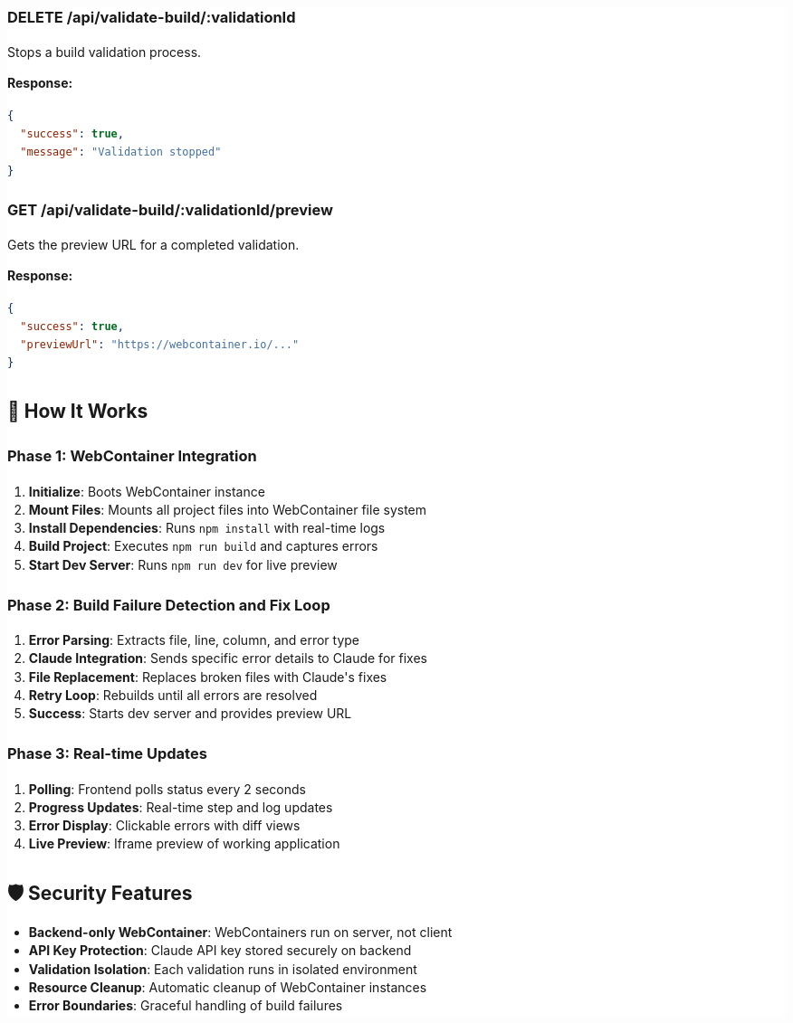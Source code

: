 ### DELETE /api/validate-build/:validationId
Stops a build validation process.

**Response:**
```json
{
  "success": true,
  "message": "Validation stopped"
}
```

### GET /api/validate-build/:validationId/preview
Gets the preview URL for a completed validation.

**Response:**
```json
{
  "success": true,
  "previewUrl": "https://webcontainer.io/..."
}
```

## 🔧 How It Works

### Phase 1: WebContainer Integration
1. **Initialize**: Boots WebContainer instance
2. **Mount Files**: Mounts all project files into WebContainer file system
3. **Install Dependencies**: Runs `npm install` with real-time logs
4. **Build Project**: Executes `npm run build` and captures errors
5. **Start Dev Server**: Runs `npm run dev` for live preview

### Phase 2: Build Failure Detection and Fix Loop
1. **Error Parsing**: Extracts file, line, column, and error type
2. **Claude Integration**: Sends specific error details to Claude for fixes
3. **File Replacement**: Replaces broken files with Claude's fixes
4. **Retry Loop**: Rebuilds until all errors are resolved
5. **Success**: Starts dev server and provides preview URL

### Phase 3: Real-time Updates
1. **Polling**: Frontend polls status every 2 seconds
2. **Progress Updates**: Real-time step and log updates
3. **Error Display**: Clickable errors with diff views
4. **Live Preview**: Iframe preview of working application

## 🛡️ Security Features

- **Backend-only WebContainer**: WebContainers run on server, not client
- **API Key Protection**: Claude API key stored securely on backend
- **Validation Isolation**: Each validation runs in isolated environment
- **Resource Cleanup**: Automatic cleanup of WebContainer instances
- **Error Boundaries**: Graceful handling of build failures
